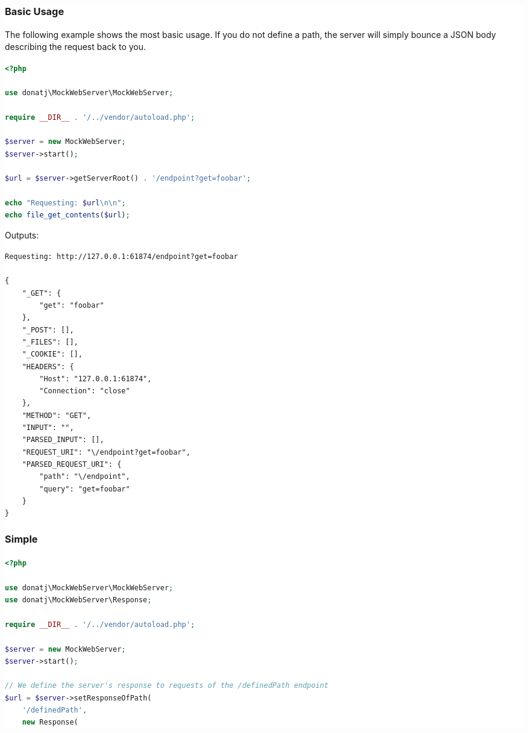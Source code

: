 ### Basic Usage

The following example shows the most basic usage. If you do not define a path, the server will simply bounce a JSON body describing the request back to you.

```php
<?php

use donatj\MockWebServer\MockWebServer;

require __DIR__ . '/../vendor/autoload.php';

$server = new MockWebServer;
$server->start();

$url = $server->getServerRoot() . '/endpoint?get=foobar';

echo "Requesting: $url\n\n";
echo file_get_contents($url);

```

Outputs:

```
Requesting: http://127.0.0.1:61874/endpoint?get=foobar

{
    "_GET": {
        "get": "foobar"
    },
    "_POST": [],
    "_FILES": [],
    "_COOKIE": [],
    "HEADERS": {
        "Host": "127.0.0.1:61874",
        "Connection": "close"
    },
    "METHOD": "GET",
    "INPUT": "",
    "PARSED_INPUT": [],
    "REQUEST_URI": "\/endpoint?get=foobar",
    "PARSED_REQUEST_URI": {
        "path": "\/endpoint",
        "query": "get=foobar"
    }
}
```

### Simple

```php
<?php

use donatj\MockWebServer\MockWebServer;
use donatj\MockWebServer\Response;

require __DIR__ . '/../vendor/autoload.php';

$server = new MockWebServer;
$server->start();

// We define the server's response to requests of the /definedPath endpoint
$url = $server->setResponseOfPath(
	'/definedPath',
	new Response(
```